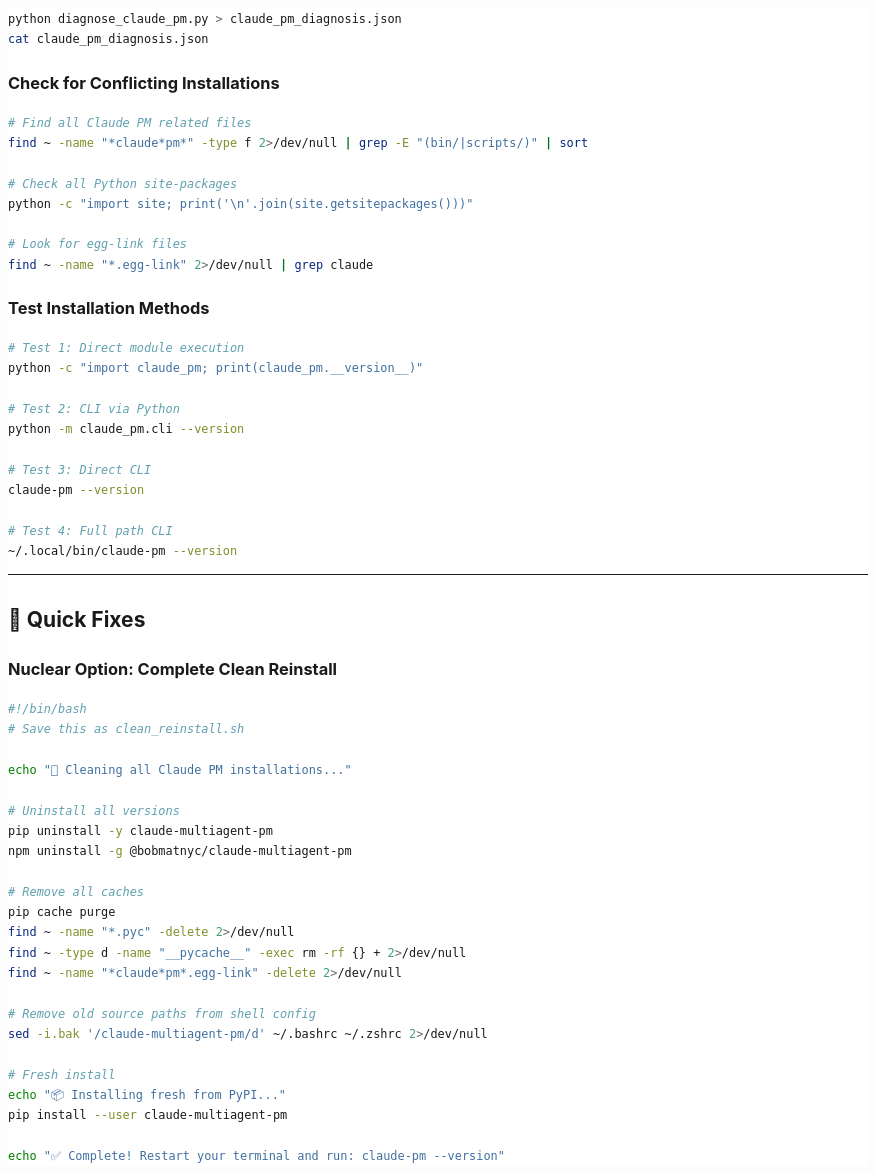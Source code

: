 ```bash
python diagnose_claude_pm.py > claude_pm_diagnosis.json
cat claude_pm_diagnosis.json
```

### Check for Conflicting Installations

```bash
# Find all Claude PM related files
find ~ -name "*claude*pm*" -type f 2>/dev/null | grep -E "(bin/|scripts/)" | sort

# Check all Python site-packages
python -c "import site; print('\n'.join(site.getsitepackages()))"

# Look for egg-link files
find ~ -name "*.egg-link" 2>/dev/null | grep claude
```

### Test Installation Methods

```bash
# Test 1: Direct module execution
python -c "import claude_pm; print(claude_pm.__version__)"

# Test 2: CLI via Python
python -m claude_pm.cli --version

# Test 3: Direct CLI
claude-pm --version

# Test 4: Full path CLI
~/.local/bin/claude-pm --version
```

---

## 💊 Quick Fixes

### Nuclear Option: Complete Clean Reinstall

```bash
#!/bin/bash
# Save this as clean_reinstall.sh

echo "🧹 Cleaning all Claude PM installations..."

# Uninstall all versions
pip uninstall -y claude-multiagent-pm
npm uninstall -g @bobmatnyc/claude-multiagent-pm

# Remove all caches
pip cache purge
find ~ -name "*.pyc" -delete 2>/dev/null
find ~ -type d -name "__pycache__" -exec rm -rf {} + 2>/dev/null
find ~ -name "*claude*pm*.egg-link" -delete 2>/dev/null

# Remove old source paths from shell config
sed -i.bak '/claude-multiagent-pm/d' ~/.bashrc ~/.zshrc 2>/dev/null

# Fresh install
echo "📦 Installing fresh from PyPI..."
pip install --user claude-multiagent-pm

echo "✅ Complete! Restart your terminal and run: claude-pm --version"
```
